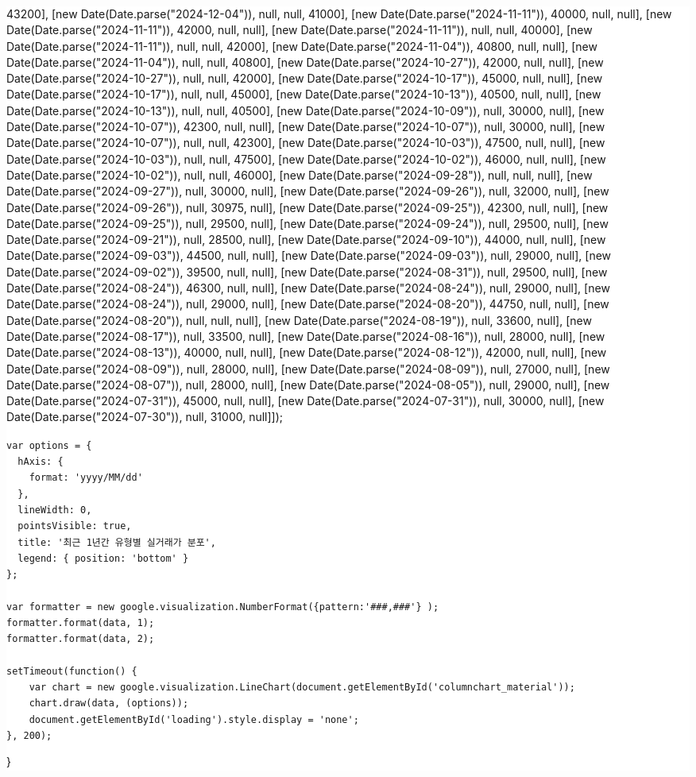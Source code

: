 43200], [new Date(Date.parse("2024-12-04")), null, null, 41000], [new Date(Date.parse("2024-11-11")), 40000, null, null], [new Date(Date.parse("2024-11-11")), 42000, null, null], [new Date(Date.parse("2024-11-11")), null, null, 40000], [new Date(Date.parse("2024-11-11")), null, null, 42000], [new Date(Date.parse("2024-11-04")), 40800, null, null], [new Date(Date.parse("2024-11-04")), null, null, 40800], [new Date(Date.parse("2024-10-27")), 42000, null, null], [new Date(Date.parse("2024-10-27")), null, null, 42000], [new Date(Date.parse("2024-10-17")), 45000, null, null], [new Date(Date.parse("2024-10-17")), null, null, 45000], [new Date(Date.parse("2024-10-13")), 40500, null, null], [new Date(Date.parse("2024-10-13")), null, null, 40500], [new Date(Date.parse("2024-10-09")), null, 30000, null], [new Date(Date.parse("2024-10-07")), 42300, null, null], [new Date(Date.parse("2024-10-07")), null, 30000, null], [new Date(Date.parse("2024-10-07")), null, null, 42300], [new Date(Date.parse("2024-10-03")), 47500, null, null], [new Date(Date.parse("2024-10-03")), null, null, 47500], [new Date(Date.parse("2024-10-02")), 46000, null, null], [new Date(Date.parse("2024-10-02")), null, null, 46000], [new Date(Date.parse("2024-09-28")), null, null, null], [new Date(Date.parse("2024-09-27")), null, 30000, null], [new Date(Date.parse("2024-09-26")), null, 32000, null], [new Date(Date.parse("2024-09-26")), null, 30975, null], [new Date(Date.parse("2024-09-25")), 42300, null, null], [new Date(Date.parse("2024-09-25")), null, 29500, null], [new Date(Date.parse("2024-09-24")), null, 29500, null], [new Date(Date.parse("2024-09-21")), null, 28500, null], [new Date(Date.parse("2024-09-10")), 44000, null, null], [new Date(Date.parse("2024-09-03")), 44500, null, null], [new Date(Date.parse("2024-09-03")), null, 29000, null], [new Date(Date.parse("2024-09-02")), 39500, null, null], [new Date(Date.parse("2024-08-31")), null, 29500, null], [new Date(Date.parse("2024-08-24")), 46300, null, null], [new Date(Date.parse("2024-08-24")), null, 29000, null], [new Date(Date.parse("2024-08-24")), null, 29000, null], [new Date(Date.parse("2024-08-20")), 44750, null, null], [new Date(Date.parse("2024-08-20")), null, null, null], [new Date(Date.parse("2024-08-19")), null, 33600, null], [new Date(Date.parse("2024-08-17")), null, 33500, null], [new Date(Date.parse("2024-08-16")), null, 28000, null], [new Date(Date.parse("2024-08-13")), 40000, null, null], [new Date(Date.parse("2024-08-12")), 42000, null, null], [new Date(Date.parse("2024-08-09")), null, 28000, null], [new Date(Date.parse("2024-08-09")), null, 27000, null], [new Date(Date.parse("2024-08-07")), null, 28000, null], [new Date(Date.parse("2024-08-05")), null, 29000, null], [new Date(Date.parse("2024-07-31")), 45000, null, null], [new Date(Date.parse("2024-07-31")), null, 30000, null], [new Date(Date.parse("2024-07-30")), null, 31000, null]]);

    var options = {
      hAxis: {
        format: 'yyyy/MM/dd'
      },    
      lineWidth: 0,
      pointsVisible: true,    
      title: '최근 1년간 유형별 실거래가 분포',
      legend: { position: 'bottom' }
    };

    var formatter = new google.visualization.NumberFormat({pattern:'###,###'} );
    formatter.format(data, 1);
    formatter.format(data, 2);
    
    setTimeout(function() {
        var chart = new google.visualization.LineChart(document.getElementById('columnchart_material'));
        chart.draw(data, (options));
        document.getElementById('loading').style.display = 'none';
    }, 200);
  }
</script>

